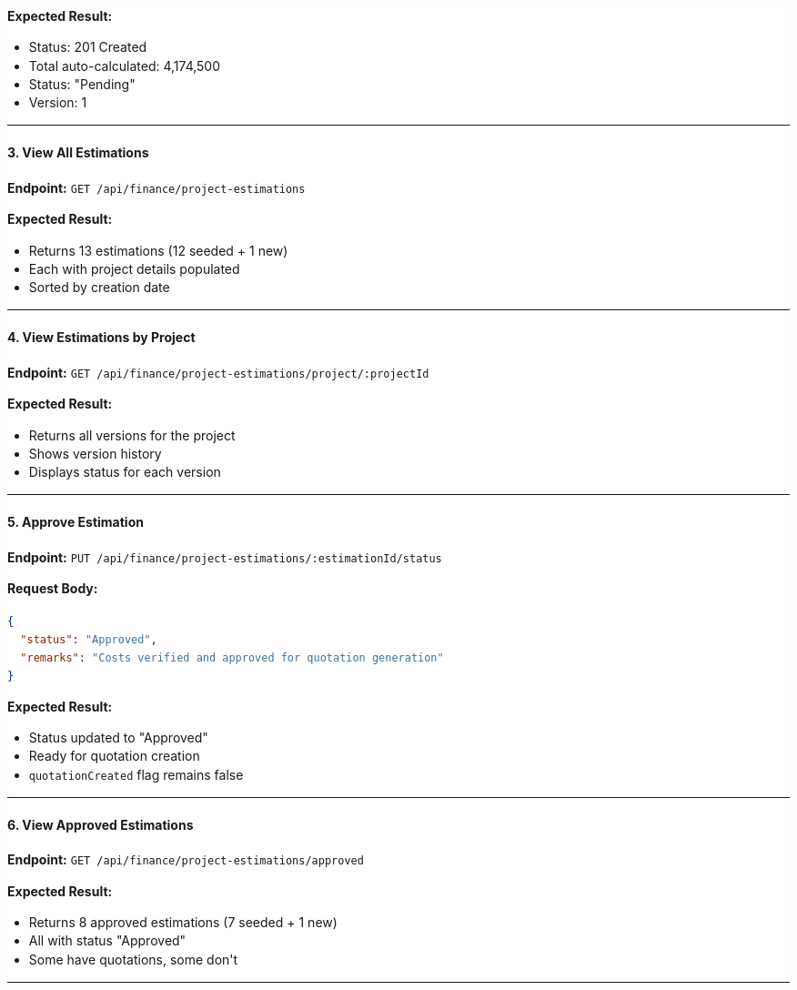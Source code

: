 **Expected Result:** 
- Status: 201 Created
- Total auto-calculated: 4,174,500
- Status: "Pending"
- Version: 1

---

#### 3. View All Estimations
**Endpoint:** `GET /api/finance/project-estimations`

**Expected Result:** 
- Returns 13 estimations (12 seeded + 1 new)
- Each with project details populated
- Sorted by creation date

---

#### 4. View Estimations by Project
**Endpoint:** `GET /api/finance/project-estimations/project/:projectId`

**Expected Result:**
- Returns all versions for the project
- Shows version history
- Displays status for each version

---

#### 5. Approve Estimation
**Endpoint:** `PUT /api/finance/project-estimations/:estimationId/status`

**Request Body:**
```json
{
  "status": "Approved",
  "remarks": "Costs verified and approved for quotation generation"
}
```

**Expected Result:**
- Status updated to "Approved"
- Ready for quotation creation
- `quotationCreated` flag remains false

---

#### 6. View Approved Estimations
**Endpoint:** `GET /api/finance/project-estimations/approved`

**Expected Result:**
- Returns 8 approved estimations (7 seeded + 1 new)
- All with status "Approved"
- Some have quotations, some don't

---
